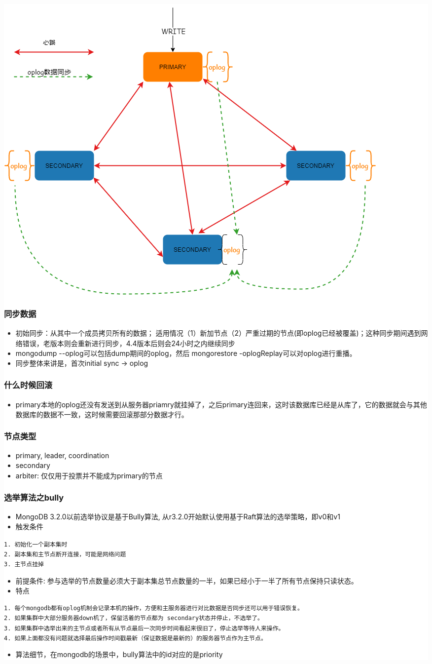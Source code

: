 ![basic set](./assets/mongodb/replica-set.png)

### 同步数据
* 初始同步：从其中一个成员拷贝所有的数据； 适用情况（1）新加节点（2）严重过期的节点(即oplog已经被覆盖)；这种同步期间遇到网络错误，老版本则会重新进行同步，4.4版本后则会24小时之内继续同步
* mongodump --oplog可以包括dump期间的oplog，然后 mongorestore -oplogReplay可以对oplog进行重播。
* 同步整体来讲是，首次initial sync -> oplog
### 什么时候回滚
* primary本地的oplog还没有发送到从服务器priamry就挂掉了，之后primary连回来，这时该数据库已经是从库了，它的数据就会与其他数据库的数据不一致，这时候需要回滚那部分数据才行。
### 节点类型
* primary, leader, coordination
* secondary
* arbiter: 仅仅用于投票并不能成为primary的节点
### 选举算法之bully
* MongoDB 3.2.0以前选举协议是基于Bully算法, 从r3.2.0开始默认使用基于Raft算法的选举策略，即v0和v1
* 触发条件
```
1. 初始化一个副本集时
2. 副本集和主节点断开连接，可能是网络问题
3. 主节点挂掉
```
* 前提条件: 参与选举的节点数量必须大于副本集总节点数量的一半，如果已经小于一半了所有节点保持只读状态。
* 特点
```
1. 每个mongodb都有oplog机制会记录本机的操作，方便和主服务器进行对比数据是否同步还可以用于错误恢复。
2. 如果集群中大部分服务器down机了，保留活着的节点都为 secondary状态并停止，不选举了。
3. 如果集群中选举出来的主节点或者所有从节点最后一次同步时间看起来很旧了，停止选举等待人来操作。
4. 如果上面都没有问题就选择最后操作时间戳最新（保证数据是最新的）的服务器节点作为主节点。
```
* 算法细节，在mongodb的场景中，bully算法中的id对应的是priority
```
```